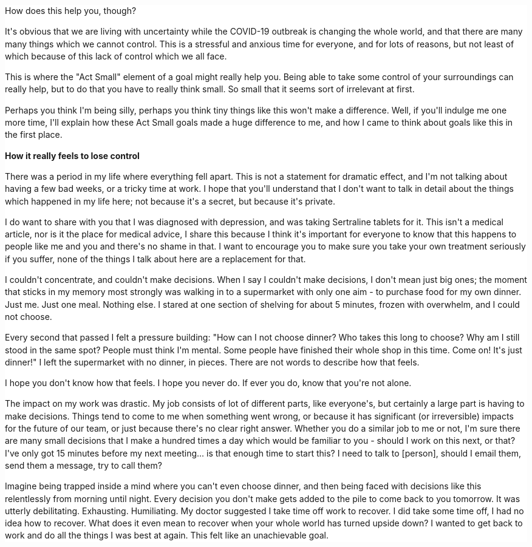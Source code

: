 How does this help you, though? 

It's obvious that we are living with uncertainty while the COVID-19 outbreak is changing the whole world, and that there are many many things which we cannot control. This is a stressful and anxious time for everyone, and for lots of reasons, but not least of which because of this lack of control which we all face.

This is where the "Act Small" element of a goal might really help you. Being able to take some control of your surroundings can really help, but to do that you have to really think small. So small that it seems sort of irrelevant at first. 

Perhaps you think I'm being silly, perhaps you think tiny things like this won't make a difference. Well, if you'll indulge me one more time, I'll explain how these Act Small goals made a huge difference to me, and how I came to think about goals like this in the first place.

**How it really feels to lose control**

There was a period in my life where everything fell apart. This is not a statement for dramatic effect, and I'm not talking about having a few bad weeks, or a tricky time at work. I hope that you'll understand that I don't want to talk in detail about the things which happened in my life here; not because it's a secret, but because it's private. 

I do want to share with you that I was diagnosed with depression, and was taking Sertraline tablets for it. This isn't a medical article, nor is it the place for medical advice, I share this because I think it's important for everyone to know that this happens to people like me and you and there's no shame in that. I want to encourage you to make sure you take your own treatment seriously if you suffer, none of the things I talk about here are a replacement for that.

I couldn't concentrate, and couldn't make decisions. When I say I couldn't make decisions, I don't mean just big ones; the moment that sticks in my memory most strongly was walking in to a supermarket with only one aim - to purchase food for my own dinner. Just me. Just one meal. Nothing else. I stared at one section of shelving for about 5 minutes, frozen with overwhelm, and I could not choose. 

Every second that passed I felt a pressure building: "How can I not choose dinner? Who takes this long to choose? Why am I still stood in the same spot? People must think I'm mental. Some people have finished their whole shop in this time. Come on! It's just dinner!" I left the supermarket with no dinner, in pieces. There are not words to describe how that feels. 

I hope you don't know how that feels. I hope you never do. If ever you do, know that you're not alone.

The impact on my work was drastic. My job consists of lot of different parts, like everyone's, but certainly a large part is having to make decisions. Things tend to come to me when something went wrong, or because it has significant (or irreversible) impacts for the future of our team, or just because there's no clear right answer. Whether you do a similar job to me or not, I'm sure there are many small decisions that I make a hundred times a day which would be familiar to you - should I work on this next, or that? I've only got 15 minutes before my next meeting... is that enough time to start this? I need to talk to [person], should I email them, send them a message, try to call them?

Imagine being trapped inside a mind where you can't even choose dinner, and then being faced with decisions like this relentlessly from morning until night. Every decision you don't make gets added to the pile to come back to you tomorrow. It was utterly debilitating. Exhausting. Humiliating. My doctor suggested I take time off work to recover. I did take some time off, I had no idea how to recover. What does it even mean to recover when your whole world has turned upside down? I wanted to get back to work and do all the things I was best at again. This felt like an unachievable goal.
